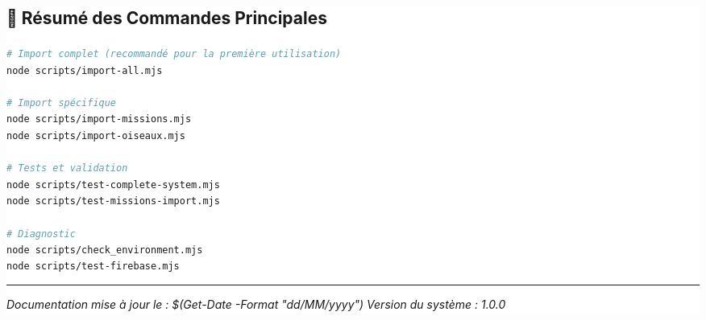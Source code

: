 ## 🎯 Résumé des Commandes Principales

```bash
# Import complet (recommandé pour la première utilisation)
node scripts/import-all.mjs

# Import spécifique
node scripts/import-missions.mjs
node scripts/import-oiseaux.mjs

# Tests et validation
node scripts/test-complete-system.mjs
node scripts/test-missions-import.mjs

# Diagnostic
node scripts/check_environment.mjs
node scripts/test-firebase.mjs
```

---

*Documentation mise à jour le : $(Get-Date -Format "dd/MM/yyyy")*
*Version du système : 1.0.0*
